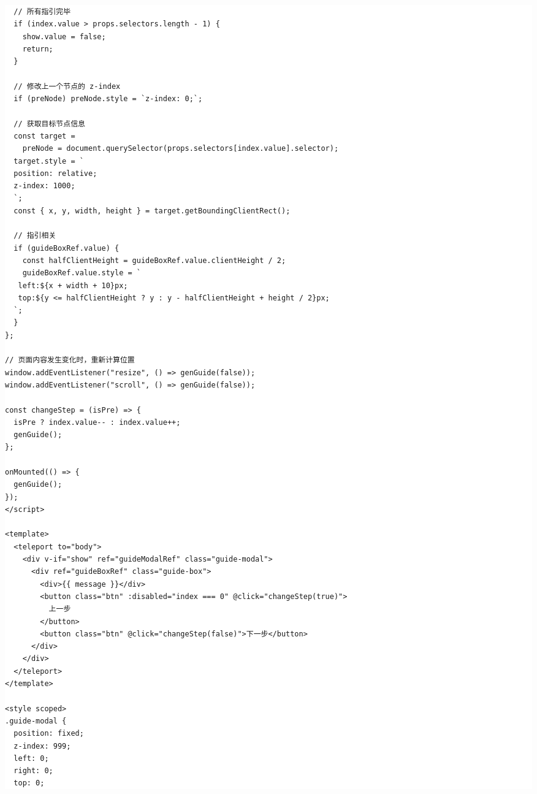 ```
  // 所有指引完毕
  if (index.value > props.selectors.length - 1) {
    show.value = false;
    return;
  }

  // 修改上一个节点的 z-index
  if (preNode) preNode.style = `z-index: 0;`;

  // 获取目标节点信息
  const target =
    preNode = document.querySelector(props.selectors[index.value].selector);
  target.style = `
  position: relative; 
  z-index: 1000;
  `;
  const { x, y, width, height } = target.getBoundingClientRect();

  // 指引相关
  if (guideBoxRef.value) {
    const halfClientHeight = guideBoxRef.value.clientHeight / 2;
    guideBoxRef.value.style = `
   left:${x + width + 10}px;
   top:${y <= halfClientHeight ? y : y - halfClientHeight + height / 2}px;
  `;
  }
};

// 页面内容发生变化时，重新计算位置
window.addEventListener("resize", () => genGuide(false));
window.addEventListener("scroll", () => genGuide(false));

const changeStep = (isPre) => {
  isPre ? index.value-- : index.value++;
  genGuide();
};

onMounted(() => {
  genGuide();
});
</script>

<template>
  <teleport to="body">
    <div v-if="show" ref="guideModalRef" class="guide-modal">
      <div ref="guideBoxRef" class="guide-box">
        <div>{{ message }}</div>
        <button class="btn" :disabled="index === 0" @click="changeStep(true)">
          上一步
        </button>
        <button class="btn" @click="changeStep(false)">下一步</button>
      </div>
    </div>
  </teleport>
</template>

<style scoped>
.guide-modal {
  position: fixed;
  z-index: 999;
  left: 0;
  right: 0;
  top: 0;
```